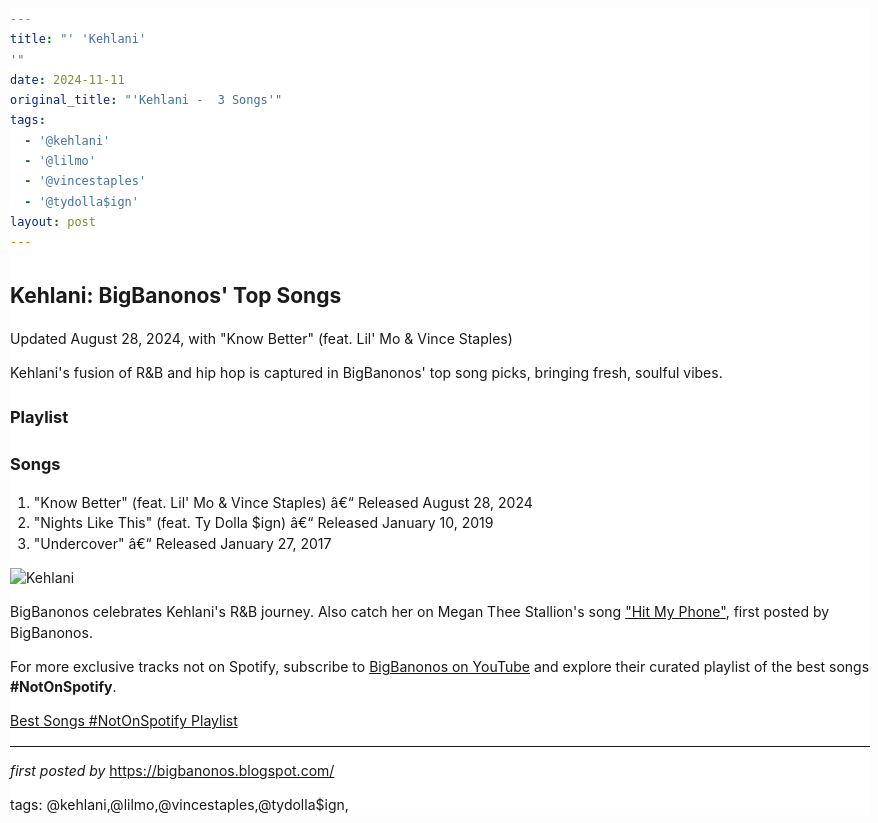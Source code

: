 ```yaml
---
title: "' 'Kehlani'
'"
date: 2024-11-11
original_title: "'Kehlani -  3 Songs'"
tags:
  - '@kehlani'
  - '@lilmo'
  - '@vincestaples'
  - '@tydolla$ign'
layout: post
---
```

<h2>Kehlani: BigBanonos' Top Songs</h2>
<p>Updated August 28, 2024, with "Know Better" (feat. Lil' Mo & Vince Staples)</p>
<p>Kehlani's fusion of R&B and hip hop is captured in BigBanonos' top song picks, bringing fresh, soulful vibes.</p> <h3>Playlist</h3>
<iframe allow="autoplay; clipboard-write; encrypted-media; fullscreen; picture-in-picture" allowfullscreen="" frameborder="0" height="352" loading="lazy" src="https://open.spotify.com/embed/playlist/2UjwmeIvUnxxfEZgT6lqVz?utm_source=generator" width="100%"></iframe> <h3>Songs</h3>
<ol> <li>"Know Better" (feat. Lil' Mo & Vince Staples) â€“ Released August 28, 2024</li> <li>"Nights Like This" (feat. Ty Dolla $ign) â€“ Released January 10, 2019</li> <li>"Undercover" â€“ Released January 27, 2017</li>
</ol> <img alt="Kehlani" src="https://yr.media/wp-content/uploads/2021/09/Kehlani.jpg" width="100%" /> <p>BigBanonos celebrates Kehlani's R&B journey. Also catch her on Megan Thee Stallion's song <a href="https://bigbanonos.blogspot.com/2020/03/megan-thee-stallion-8-songs.html">"Hit My Phone"</a>, first posted by BigBanonos.</p>



<div>
    <p>For more exclusive tracks not on Spotify, subscribe to <a href="https://www.youtube.com/@BigBanonos" target="_blank">BigBanonos on YouTube</a> and explore their curated playlist of the best songs <strong>#NotOnSpotify</strong>.</p>
    <p><a href="https://www.youtube.com/playlist?list=PLtuNtuTatqI0kFahUCbtbfenC_ET5O_tr" target="_blank">Best Songs #NotOnSpotify Playlist<br /></a></p></div>

<hr />

<p><em>first posted by</em> <a href="https://bigbanonos.blogspot.com/" rel="noopener" target="_new">https://bigbanonos.blogspot.com/</a></p>

<p>tags: @kehlani,@lilmo,@vincestaples,@tydolla$ign,</p>
